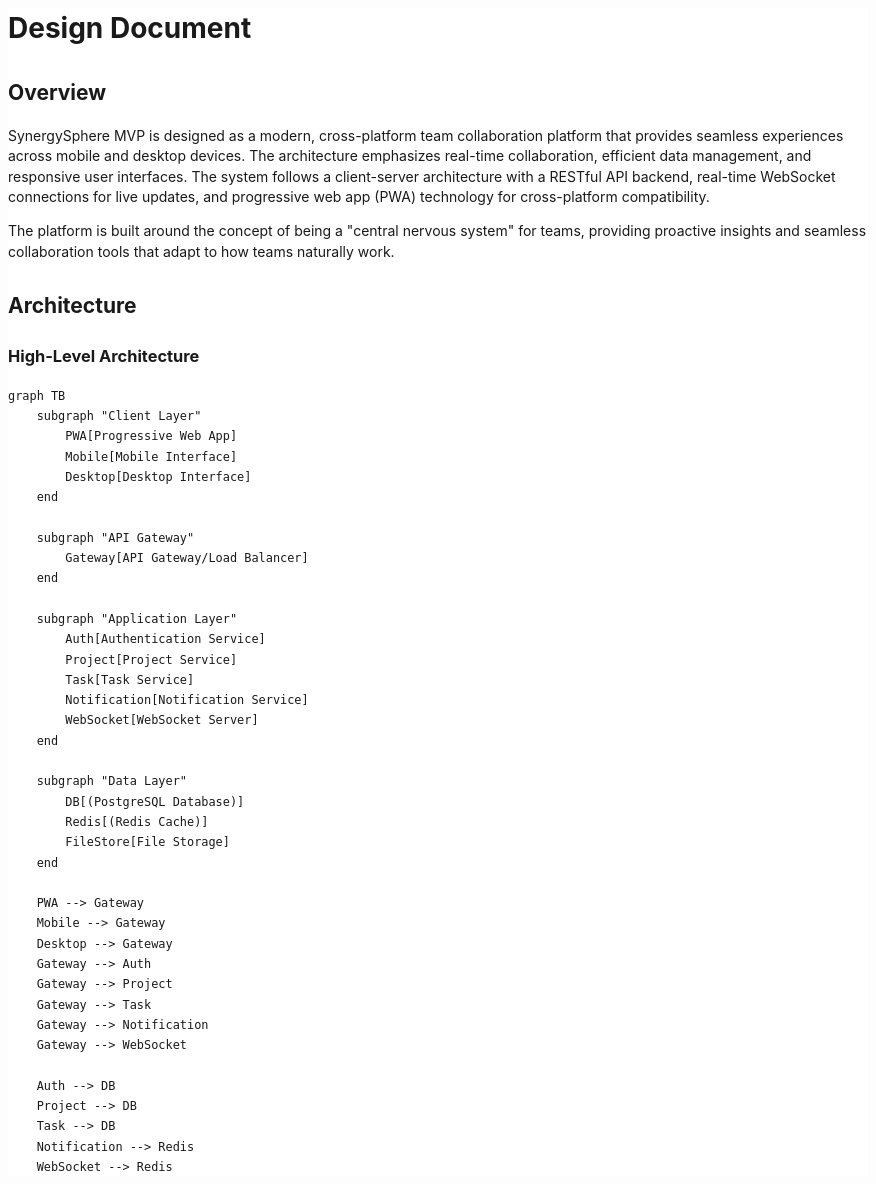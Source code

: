 # Design Document

## Overview

SynergySphere MVP is designed as a modern, cross-platform team collaboration platform that provides seamless experiences across mobile and desktop devices. The architecture emphasizes real-time collaboration, efficient data management, and responsive user interfaces. The system follows a client-server architecture with a RESTful API backend, real-time WebSocket connections for live updates, and progressive web app (PWA) technology for cross-platform compatibility.

The platform is built around the concept of being a "central nervous system" for teams, providing proactive insights and seamless collaboration tools that adapt to how teams naturally work.

## Architecture

### High-Level Architecture

```mermaid
graph TB
    subgraph "Client Layer"
        PWA[Progressive Web App]
        Mobile[Mobile Interface]
        Desktop[Desktop Interface]
    end
    
    subgraph "API Gateway"
        Gateway[API Gateway/Load Balancer]
    end
    
    subgraph "Application Layer"
        Auth[Authentication Service]
        Project[Project Service]
        Task[Task Service]
        Notification[Notification Service]
        WebSocket[WebSocket Server]
    end
    
    subgraph "Data Layer"
        DB[(PostgreSQL Database)]
        Redis[(Redis Cache)]
        FileStore[File Storage]
    end
    
    PWA --> Gateway
    Mobile --> Gateway
    Desktop --> Gateway
    Gateway --> Auth
    Gateway --> Project
    Gateway --> Task
    Gateway --> Notification
    Gateway --> WebSocket
    
    Auth --> DB
    Project --> DB
    Task --> DB
    Notification --> Redis
    WebSocket --> Redis
```
